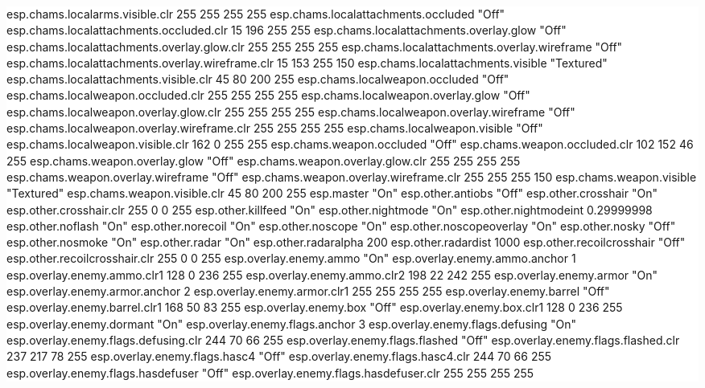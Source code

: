 esp.chams.localarms.visible.clr 255 255 255 255
esp.chams.localattachments.occluded "Off"
esp.chams.localattachments.occluded.clr 15 196 255 255
esp.chams.localattachments.overlay.glow "Off"
esp.chams.localattachments.overlay.glow.clr 255 255 255 255
esp.chams.localattachments.overlay.wireframe "Off"
esp.chams.localattachments.overlay.wireframe.clr 15 153 255 150
esp.chams.localattachments.visible "Textured"
esp.chams.localattachments.visible.clr 45 80 200 255
esp.chams.localweapon.occluded "Off"
esp.chams.localweapon.occluded.clr 255 255 255 255
esp.chams.localweapon.overlay.glow "Off"
esp.chams.localweapon.overlay.glow.clr 255 255 255 255
esp.chams.localweapon.overlay.wireframe "Off"
esp.chams.localweapon.overlay.wireframe.clr 255 255 255 255
esp.chams.localweapon.visible "Off"
esp.chams.localweapon.visible.clr 162 0 255 255
esp.chams.weapon.occluded "Off"
esp.chams.weapon.occluded.clr 102 152 46 255
esp.chams.weapon.overlay.glow "Off"
esp.chams.weapon.overlay.glow.clr 255 255 255 255
esp.chams.weapon.overlay.wireframe "Off"
esp.chams.weapon.overlay.wireframe.clr 255 255 255 150
esp.chams.weapon.visible "Textured"
esp.chams.weapon.visible.clr 45 80 200 255
esp.master "On"
esp.other.antiobs "Off"
esp.other.crosshair "On"
esp.other.crosshair.clr 255 0 0 255
esp.other.killfeed "On"
esp.other.nightmode "On"
esp.other.nightmodeint 0.29999998
esp.other.noflash "On"
esp.other.norecoil "On"
esp.other.noscope "On"
esp.other.noscopeoverlay "On"
esp.other.nosky "Off"
esp.other.nosmoke "On"
esp.other.radar "On"
esp.other.radaralpha 200
esp.other.radardist 1000
esp.other.recoilcrosshair "Off"
esp.other.recoilcrosshair.clr 255 0 0 255
esp.overlay.enemy.ammo "On"
esp.overlay.enemy.ammo.anchor 1
esp.overlay.enemy.ammo.clr1 128 0 236 255
esp.overlay.enemy.ammo.clr2 198 22 242 255
esp.overlay.enemy.armor "On"
esp.overlay.enemy.armor.anchor 2
esp.overlay.enemy.armor.clr1 255 255 255 255
esp.overlay.enemy.barrel "Off"
esp.overlay.enemy.barrel.clr1 168 50 83 255
esp.overlay.enemy.box "Off"
esp.overlay.enemy.box.clr1 128 0 236 255
esp.overlay.enemy.dormant "On"
esp.overlay.enemy.flags.anchor 3
esp.overlay.enemy.flags.defusing "On"
esp.overlay.enemy.flags.defusing.clr 244 70 66 255
esp.overlay.enemy.flags.flashed "Off"
esp.overlay.enemy.flags.flashed.clr 237 217 78 255
esp.overlay.enemy.flags.hasc4 "Off"
esp.overlay.enemy.flags.hasc4.clr 244 70 66 255
esp.overlay.enemy.flags.hasdefuser "Off"
esp.overlay.enemy.flags.hasdefuser.clr 255 255 255 255